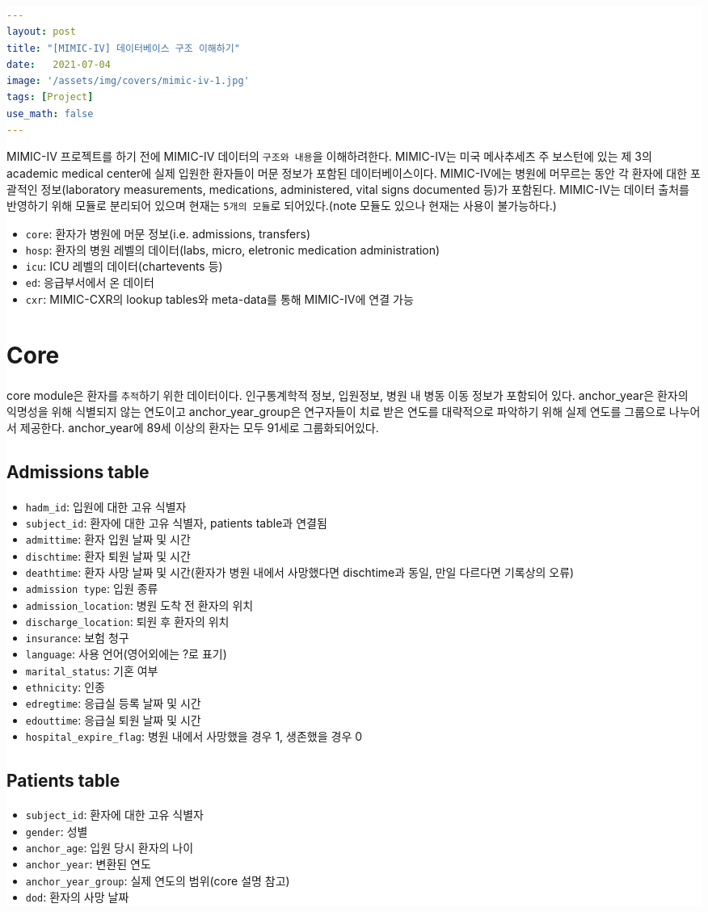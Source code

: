 ```yaml
---
layout: post
title: "[MIMIC-IV] 데이터베이스 구조 이해하기"
date:   2021-07-04
image: '/assets/img/covers/mimic-iv-1.jpg'
tags: [Project]
use_math: false
---
```

MIMIC-IV 프로젝트를 하기 전에 MIMIC-IV 데이터의 `구조와 내용`을 이해하려한다. MIMIC-IV는 미국 메사추세츠 주 보스턴에 있는 제 3의 academic medical center에 실제 입원한 환자들이 머문 정보가 포함된 데이터베이스이다. MIMIC-IV에는 병원에 머무르는 동안 각 환자에 대한 포괄적인 정보(laboratory measurements, medications, administered, vital signs documented 등)가 포함된다. MIMIC-IV는 데이터 출처를 반영하기 위해 모듈로 분리되어 있으며 현재는 `5개의 모듈`로 되어있다.(note 모듈도 있으나 현재는 사용이 불가능하다.)

- `core`: 환자가 병원에 머문 정보(i.e. admissions, transfers)
- `hosp`: 환자의 병원 레벨의 데이터(labs, micro, eletronic medication administration)
- `icu`: ICU 레벨의 데이터(chartevents 등)
- `ed`: 응급부서에서 온 데이터
- `cxr`: MIMIC-CXR의 lookup tables와 meta-data를 통해 MIMIC-IV에 연결 가능


# Core
core module은 환자를 `추적`하기 위한 데이터이다. 인구통계학적 정보, 입원정보, 병원 내 병동 이동 정보가 포함되어 있다. anchor_year은 환자의 익명성을 위해 식별되지 않는 연도이고 anchor_year_group은 연구자들이 치료 받은 연도를 대략적으로 파악하기 위해 실제 연도를 그룹으로 나누어서 제공한다. anchor_year에 89세 이상의 환자는 모두 91세로 그룹화되어있다.

## Admissions table
- `hadm_id`: 입원에 대한 고유 식별자
- `subject_id`: 환자에 대한 고유 식별자, patients table과 연결됨
- `admittime`: 환자 입원 날짜 및 시간
- `dischtime`: 환자 퇴원 날짜 및 시간
- `deathtime`: 환자 사망 날짜 및 시간(환자가 병원 내에서 사망했다면 dischtime과 동일, 만일 다르다면 기록상의 오류)
- `admission type`: 입원 종류
- `admission_location`: 병원 도착 전 환자의 위치
- `discharge_location`: 퇴원 후 환자의 위치
- `insurance`: 보험 청구
- `language`: 사용 언어(영어외에는 ?로 표기)
- `marital_status`: 기혼 여부
- `ethnicity`: 인종
- `edregtime`: 응급실 등록 날짜 및 시간
- `edouttime`: 응급실 퇴원 날짜 및 시간
- `hospital_expire_flag`: 병원 내에서 사망했을 경우 1, 생존했을 경우 0

## Patients table
- `subject_id`: 환자에 대한 고유 식별자
- `gender`: 성별
- `anchor_age`: 입원 당시 환자의 나이
- `anchor_year`: 변환된 연도
- `anchor_year_group`: 실제 연도의 범위(core 설명 참고)
- `dod`: 환자의 사망 날짜
